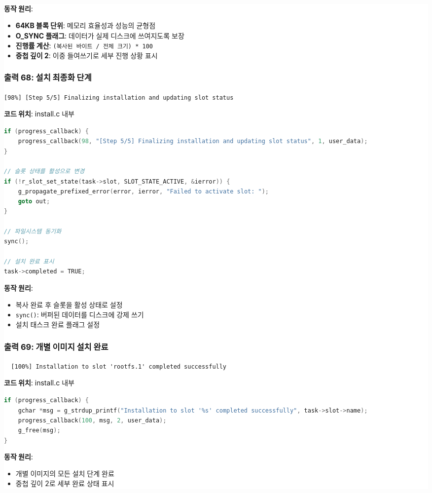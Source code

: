 **동작 원리**:
- **64KB 블록 단위**: 메모리 효율성과 성능의 균형점
- **O_SYNC 플래그**: 데이터가 실제 디스크에 쓰여지도록 보장
- **진행률 계산**: `(복사된 바이트 / 전체 크기) * 100`
- **중첩 깊이 2**: 이중 들여쓰기로 세부 진행 상황 표시

### 출력 68: 설치 최종화 단계
```
[98%] [Step 5/5] Finalizing installation and updating slot status
```

**코드 위치**: install.c 내부
```c
if (progress_callback) {
    progress_callback(98, "[Step 5/5] Finalizing installation and updating slot status", 1, user_data);
}

// 슬롯 상태를 활성으로 변경
if (!r_slot_set_state(task->slot, SLOT_STATE_ACTIVE, &ierror)) {
    g_propagate_prefixed_error(error, ierror, "Failed to activate slot: ");
    goto out;
}

// 파일시스템 동기화
sync();

// 설치 완료 표시
task->completed = TRUE;
```

**동작 원리**:
- 복사 완료 후 슬롯을 활성 상태로 설정
- `sync()`: 버퍼된 데이터를 디스크에 강제 쓰기
- 설치 태스크 완료 플래그 설정

### 출력 69: 개별 이미지 설치 완료
```
  [100%] Installation to slot 'rootfs.1' completed successfully
```

**코드 위치**: install.c 내부
```c
if (progress_callback) {
    gchar *msg = g_strdup_printf("Installation to slot '%s' completed successfully", task->slot->name);
    progress_callback(100, msg, 2, user_data);
    g_free(msg);
}
```

**동작 원리**:
- 개별 이미지의 모든 설치 단계 완료
- 중첩 깊이 2로 세부 완료 상태 표시
